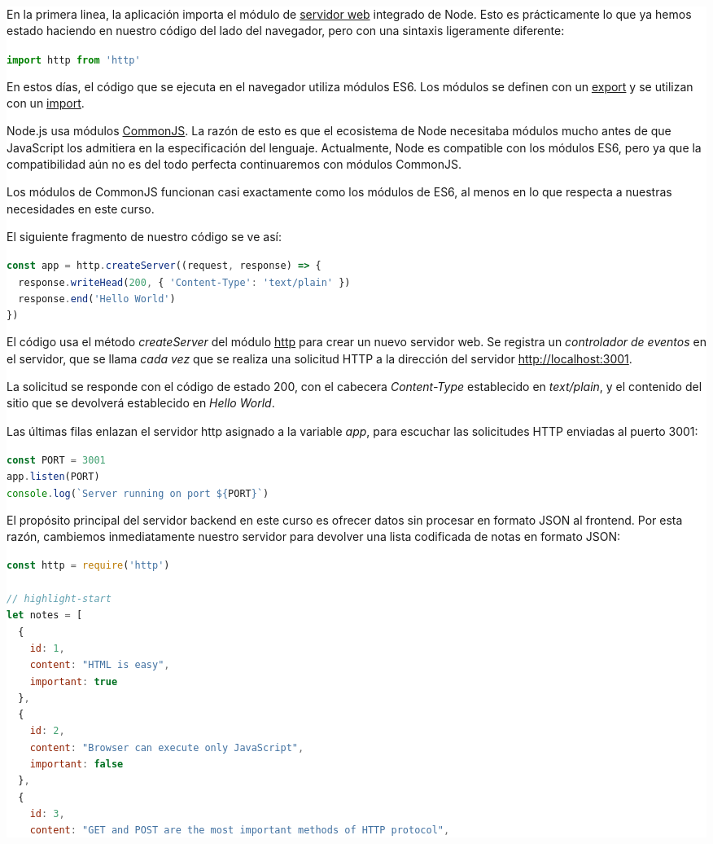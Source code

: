 En la primera linea, la aplicación importa el módulo de [servidor web](https://nodejs.org/docs/latest-v18.x/api/http.html) integrado de Node. Esto es prácticamente lo que ya hemos estado haciendo en nuestro código del lado del navegador, pero con una sintaxis ligeramente diferente:

```js
import http from 'http'
```

En estos días, el código que se ejecuta en el navegador utiliza módulos ES6. Los módulos se definen con un [export](https://developer.mozilla.org/es/docs/Web/JavaScript/Reference/Statements/export) y se utilizan con un [import](https://developer.mozilla.org/es/docs/Web/JavaScript/Reference/Statements/import).

Node.js usa módulos [CommonJS](https://es.wikipedia.org/wiki/CommonJS). La razón de esto es que el ecosistema de Node necesitaba módulos mucho antes de que JavaScript los admitiera en la especificación del lenguaje. Actualmente, Node es compatible con los módulos ES6, pero ya que la compatibilidad aún no es del todo perfecta continuaremos con módulos CommonJS.

Los módulos de CommonJS funcionan casi exactamente como los módulos de ES6, al menos en lo que respecta a nuestras necesidades en este curso.

El siguiente fragmento de nuestro código se ve así:

```js
const app = http.createServer((request, response) => {
  response.writeHead(200, { 'Content-Type': 'text/plain' })
  response.end('Hello World')
})
```

El código usa el método _createServer_ del módulo [http](https://nodejs.org/docs/latest-v18.x/api/http.html) para crear un nuevo servidor web. Se registra un <i>controlador de eventos</i> en el servidor, que se llama <i>cada vez</i> que se realiza una solicitud HTTP a la dirección del servidor <http://localhost:3001>.

La solicitud se responde con el código de estado 200, con el cabecera <i>Content-Type</i> establecido en <i>text/plain</i>, y el contenido del sitio que se devolverá establecido en <i>Hello World</i>.

Las últimas filas enlazan el servidor http asignado a la variable _app_, para escuchar las solicitudes HTTP enviadas al puerto 3001:

```js
const PORT = 3001
app.listen(PORT)
console.log(`Server running on port ${PORT}`)
```

El propósito principal del servidor backend en este curso es ofrecer datos sin procesar en formato JSON al frontend. Por esta razón, cambiemos inmediatamente nuestro servidor para devolver una lista codificada de notas en formato JSON:

```js
const http = require('http')

// highlight-start
let notes = [
  {
    id: 1,
    content: "HTML is easy",
    important: true
  },
  {
    id: 2,
    content: "Browser can execute only JavaScript",
    important: false
  },
  {
    id: 3,
    content: "GET and POST are the most important methods of HTTP protocol",
```